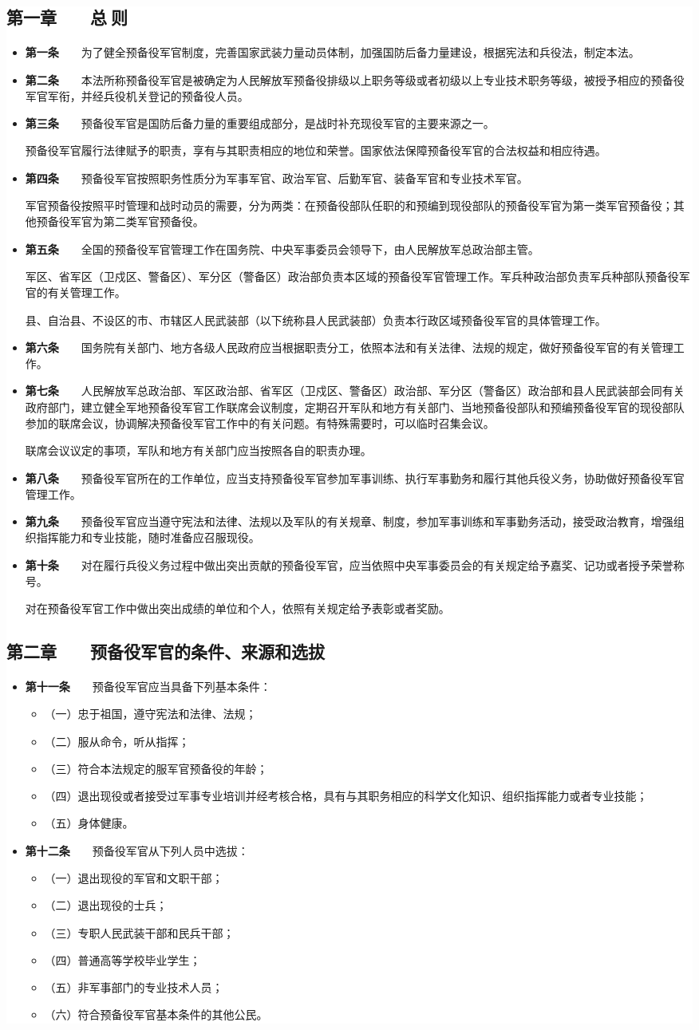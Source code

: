 
## 第一章　　总  则

- **第一条**　　为了健全预备役军官制度，完善国家武装力量动员体制，加强国防后备力量建设，根据宪法和兵役法，制定本法。

- **第二条**　　本法所称预备役军官是被确定为人民解放军预备役排级以上职务等级或者初级以上专业技术职务等级，被授予相应的预备役军官军衔，并经兵役机关登记的预备役人员。

- **第三条**　　预备役军官是国防后备力量的重要组成部分，是战时补充现役军官的主要来源之一。

  预备役军官履行法律赋予的职责，享有与其职责相应的地位和荣誉。国家依法保障预备役军官的合法权益和相应待遇。

- **第四条**　　预备役军官按照职务性质分为军事军官、政治军官、后勤军官、装备军官和专业技术军官。

  军官预备役按照平时管理和战时动员的需要，分为两类：在预备役部队任职的和预编到现役部队的预备役军官为第一类军官预备役；其他预备役军官为第二类军官预备役。

- **第五条**　　全国的预备役军官管理工作在国务院、中央军事委员会领导下，由人民解放军总政治部主管。

  军区、省军区（卫戍区、警备区）、军分区（警备区）政治部负责本区域的预备役军官管理工作。军兵种政治部负责军兵种部队预备役军官的有关管理工作。

  县、自治县、不设区的市、市辖区人民武装部（以下统称县人民武装部）负责本行政区域预备役军官的具体管理工作。

- **第六条**　　国务院有关部门、地方各级人民政府应当根据职责分工，依照本法和有关法律、法规的规定，做好预备役军官的有关管理工作。

- **第七条**　　人民解放军总政治部、军区政治部、省军区（卫戍区、警备区）政治部、军分区（警备区）政治部和县人民武装部会同有关政府部门，建立健全军地预备役军官工作联席会议制度，定期召开军队和地方有关部门、当地预备役部队和预编预备役军官的现役部队参加的联席会议，协调解决预备役军官工作中的有关问题。有特殊需要时，可以临时召集会议。

  联席会议议定的事项，军队和地方有关部门应当按照各自的职责办理。

- **第八条**　　预备役军官所在的工作单位，应当支持预备役军官参加军事训练、执行军事勤务和履行其他兵役义务，协助做好预备役军官管理工作。

- **第九条**　　预备役军官应当遵守宪法和法律、法规以及军队的有关规章、制度，参加军事训练和军事勤务活动，接受政治教育，增强组织指挥能力和专业技能，随时准备应召服现役。

- **第十条**　　对在履行兵役义务过程中做出突出贡献的预备役军官，应当依照中央军事委员会的有关规定给予嘉奖、记功或者授予荣誉称号。

  对在预备役军官工作中做出突出成绩的单位和个人，依照有关规定给予表彰或者奖励。

## 第二章　　预备役军官的条件、来源和选拔

- **第十一条**　　预备役军官应当具备下列基本条件：

  - （一）忠于祖国，遵守宪法和法律、法规；

  - （二）服从命令，听从指挥；

  - （三）符合本法规定的服军官预备役的年龄；

  - （四）退出现役或者接受过军事专业培训并经考核合格，具有与其职务相应的科学文化知识、组织指挥能力或者专业技能；

  - （五）身体健康。

- **第十二条**　　预备役军官从下列人员中选拔：

  - （一）退出现役的军官和文职干部；

  - （二）退出现役的士兵；

  - （三）专职人民武装干部和民兵干部；

  - （四）普通高等学校毕业学生；

  - （五）非军事部门的专业技术人员；

  - （六）符合预备役军官基本条件的其他公民。

